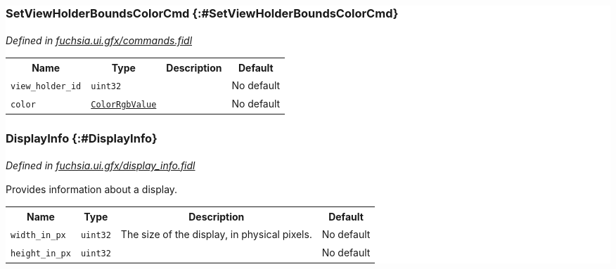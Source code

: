 ### SetViewHolderBoundsColorCmd {:#SetViewHolderBoundsColorCmd}
*Defined in [fuchsia.ui.gfx/commands.fidl](https://fuchsia.googlesource.com/fuchsia/+/master/sdk/fidl/fuchsia.ui.gfx/commands.fidl#852)*





<table>
    <tr><th>Name</th><th>Type</th><th>Description</th><th>Default</th></tr><tr>
            <td><code>view_holder_id</code></td>
            <td>
                <code>uint32</code>
            </td>
            <td></td>
            <td>No default</td>
        </tr><tr>
            <td><code>color</code></td>
            <td>
                <code><a class='link' href='#ColorRgbValue'>ColorRgbValue</a></code>
            </td>
            <td></td>
            <td>No default</td>
        </tr>
</table>

### DisplayInfo {:#DisplayInfo}
*Defined in [fuchsia.ui.gfx/display_info.fidl](https://fuchsia.googlesource.com/fuchsia/+/master/sdk/fidl/fuchsia.ui.gfx/display_info.fidl#8)*



 Provides information about a display.


<table>
    <tr><th>Name</th><th>Type</th><th>Description</th><th>Default</th></tr><tr>
            <td><code>width_in_px</code></td>
            <td>
                <code>uint32</code>
            </td>
            <td> The size of the display, in physical pixels.
</td>
            <td>No default</td>
        </tr><tr>
            <td><code>height_in_px</code></td>
            <td>
                <code>uint32</code>
            </td>
            <td></td>
            <td>No default</td>
        </tr>
</table>
